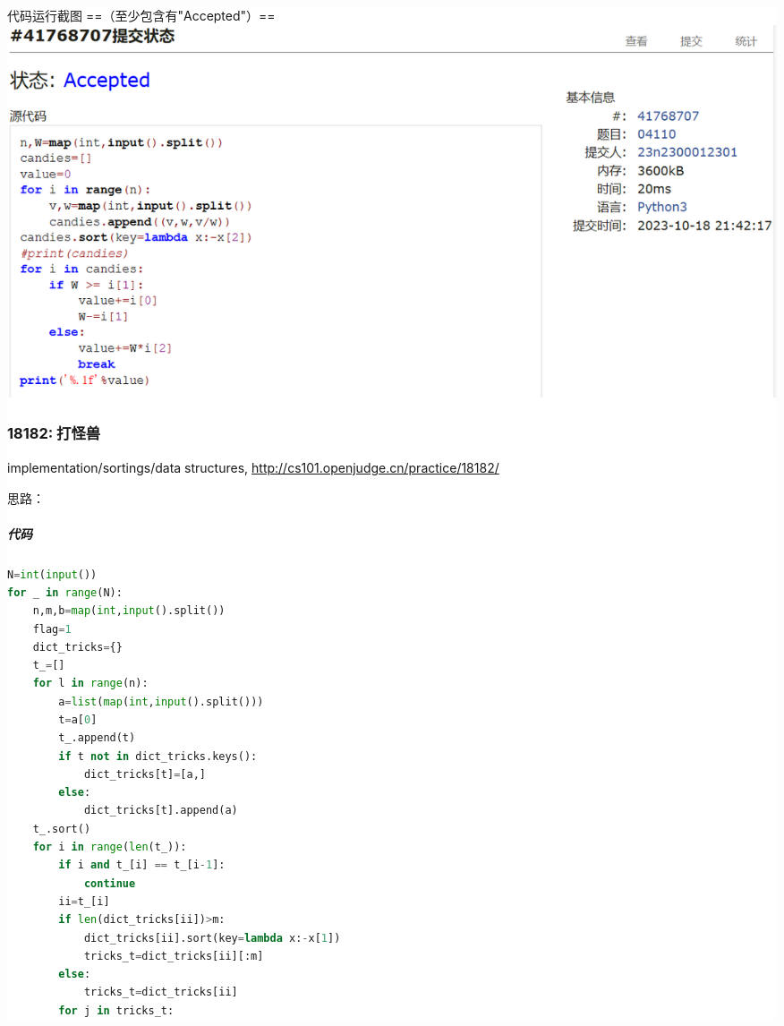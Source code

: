 ```python
```



代码运行截图 ==（至少包含有"Accepted"）==
![](.assignment2_images/385a7f2c.png)




### 18182: 打怪兽

implementation/sortings/data structures, http://cs101.openjudge.cn/practice/18182/



思路：



##### 代码

```python
N=int(input())
for _ in range(N):
    n,m,b=map(int,input().split())
    flag=1
    dict_tricks={}
    t_=[]
    for l in range(n):
        a=list(map(int,input().split()))
        t=a[0]
        t_.append(t)
        if t not in dict_tricks.keys():
            dict_tricks[t]=[a,]
        else:
            dict_tricks[t].append(a)
    t_.sort()
    for i in range(len(t_)):
        if i and t_[i] == t_[i-1]:
            continue
        ii=t_[i]
        if len(dict_tricks[ii])>m:
            dict_tricks[ii].sort(key=lambda x:-x[1])
            tricks_t=dict_tricks[ii][:m]
        else:
            tricks_t=dict_tricks[ii]
        for j in tricks_t:
```